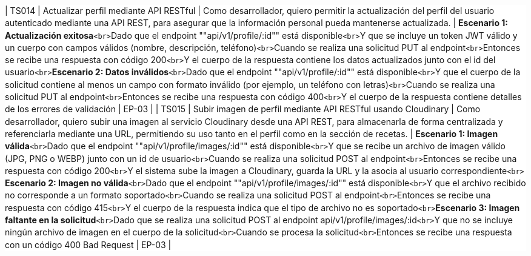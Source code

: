 | TS014           | Actualizar perfil mediante API RESTful                                     | Como desarrollador, quiero permitir la actualización del perfil del usuario autenticado mediante una API REST, para asegurar que la información personal pueda mantenerse actualizada.                                                                                                                                                                   | **Escenario 1: Actualización exitosa**`<br>`Dado que el endpoint ""api/v1/profile/:id"" está disponible`<br>`Y que se incluye un token JWT válido y un cuerpo con campos válidos (nombre, descripción, teléfono)`<br>`Cuando se realiza una solicitud PUT al endpoint`<br>`Entonces se recibe una respuesta con código 200`<br>`Y el cuerpo de la respuesta contiene los datos actualizados junto con el id del usuario`<br>`**Escenario 2: Datos inválidos**`<br>`Dado que el endpoint ""api/v1/profile/:id"" está disponible`<br>`Y que el cuerpo de la solicitud contiene al menos un campo con formato inválido (por ejemplo, un teléfono con letras)`<br>`Cuando se realiza una solicitud PUT al endpoint`<br>`Entonces se recibe una respuesta con código 400`<br>`Y el cuerpo de la respuesta contiene detalles de los errores de validación                                                                                                                                                                                                                                                                                                                                                                                                                                                                                                                                                                                                                                                                                                                                                                                                                                                                                                                                                                                                                                                                                                                                                                                         | EP-03                                                                                                                                                                                                                                                                                                                      |
| TS015           | Subir imagen de perfil mediante API RESTful usando Cloudinary              | Como desarrollador, quiero subir una imagen al servicio Cloudinary desde una API REST, para almacenarla de forma centralizada y referenciarla mediante una URL, permitiendo su uso tanto en el perfil como en la sección de recetas.                                                                                                                      | **Escenario 1: Imagen válida**`<br>`Dado que el endpoint ""api/v1/profile/images/:id"" está disponible`<br>`Y que se recibe un archivo de imagen válido (JPG, PNG o WEBP) junto con un id de usuario`<br>`Cuando se realiza una solicitud POST al endpoint`<br>`Entonces se recibe una respuesta con código 200`<br>`Y el sistema sube la imagen a Cloudinary, guarda la URL y la asocia al usuario correspondiente`<br>`**Escenario 2: Imagen no válida**`<br>`Dado que el endpoint ""api/v1/profile/images/:id"" está disponible`<br>`Y que el archivo recibido no corresponde a un formato soportado`<br>`Cuando se realiza una solicitud POST al endpoint`<br>`Entonces se recibe una respuesta con código 415`<br>`Y el cuerpo de la respuesta indica que el tipo de archivo no es soportado`<br>`**Escenario 3: Imagen faltante en la solicitud**`<br>`Dado que se realiza una solicitud POST al endpoint api/v1/profile/images/:id`<br>`Y que no se incluye ningún archivo de imagen en el cuerpo de la solicitud`<br>`Cuando se procesa la solicitud`<br>`Entonces se recibe una respuesta con un código 400 Bad Request                                                                                                                                                                                                                                                                                                                                                                                                                                                                                                                                                                                                                                                                                                                                                                                                                                                                                                | EP-03                                                                                                                                                                                                                                                                                                                      |